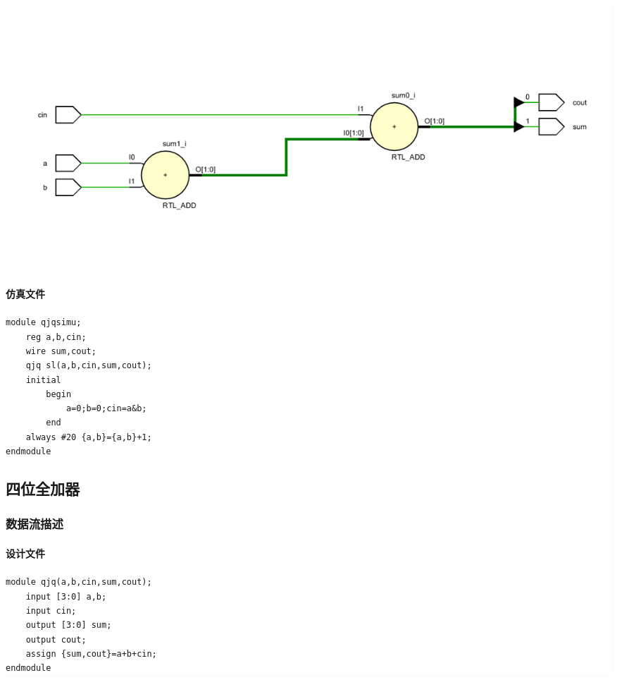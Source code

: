 ![](/images/verilog设设计加法器/11.png)

#### 仿真文件

```
module qjqsimu;
    reg a,b,cin;
    wire sum,cout;
    qjq sl(a,b,cin,sum,cout);
    initial
        begin
            a=0;b=0;cin=a&b;
        end
    always #20 {a,b}={a,b}+1;
endmodule
```

## 四位全加器

### 数据流描述

#### 设计文件

```
module qjq(a,b,cin,sum,cout);
    input [3:0] a,b;
    input cin;
    output [3:0] sum;
    output cout;
    assign {sum,cout}=a+b+cin;
endmodule
```
